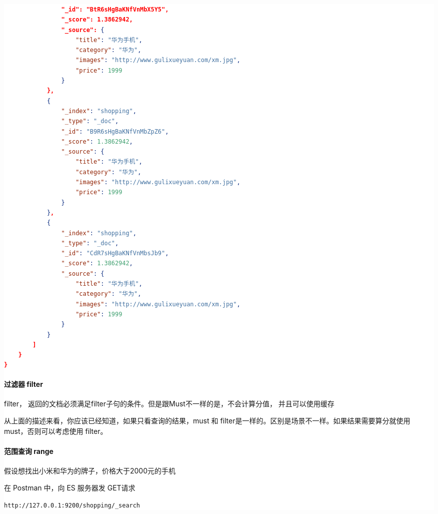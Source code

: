 ```json
                "_id": "BtR6sHgBaKNfVnMbX5Y5",
                "_score": 1.3862942,
                "_source": {
                    "title": "华为手机",
                    "category": "华为",
                    "images": "http://www.gulixueyuan.com/xm.jpg",
                    "price": 1999
                }
            },
            {
                "_index": "shopping",
                "_type": "_doc",
                "_id": "B9R6sHgBaKNfVnMbZpZ6",
                "_score": 1.3862942,
                "_source": {
                    "title": "华为手机",
                    "category": "华为",
                    "images": "http://www.gulixueyuan.com/xm.jpg",
                    "price": 1999
                }
            },
            {
                "_index": "shopping",
                "_type": "_doc",
                "_id": "CdR7sHgBaKNfVnMbsJb9",
                "_score": 1.3862942,
                "_source": {
                    "title": "华为手机",
                    "category": "华为",
                    "images": "http://www.gulixueyuan.com/xm.jpg",
                    "price": 1999
                }
            }
        ]
    }
}
```

#### 过滤器 filter

filter， 返回的文档必须满足filter子句的条件。但是跟Must不一样的是，不会计算分值， 并且可以使用缓存

从上面的描述来看，你应该已经知道，如果只看查询的结果，must 和 filter是一样的。区别是场景不一样。如果结果需要算分就使用 must，否则可以考虑使用 filter。

#### 范围查询 range

假设想找出小米和华为的牌子，价格大于2000元的手机

在 Postman 中，向 ES 服务器发 GET请求

```
http://127.0.0.1:9200/shopping/_search
```
